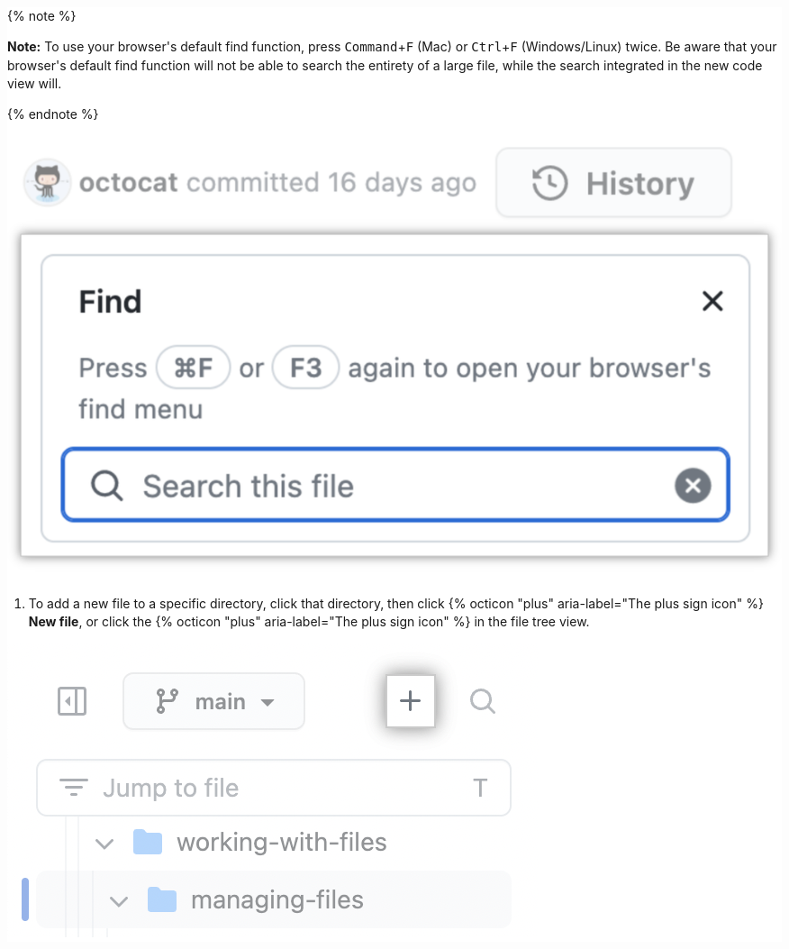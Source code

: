   {% note %}

  **Note:** To use your browser's default find function, press <kbd>Command</kbd>+<kbd>F</kbd> (Mac) or <kbd>Ctrl</kbd>+<kbd>F</kbd> (Windows/Linux) twice. Be aware that your browser's default find function will not be able to search the entirety of a large file, while the search integrated in the new code view will.

  {% endnote %}

  ![Screenshot of the "Find in file" function in the new code view](/assets/images/help/repository/code-view-find-in-file.png)

1. To add a new file to a specific directory, click that directory, then click {% octicon "plus" aria-label="The plus sign icon" %} **New file**, or click the {% octicon "plus" aria-label="The plus sign icon" %} in the file tree view.

  ![Screenshot of the file tree view with emphasis on the plus icon](/assets/images/help/repository/file-tree-view-new-file-icon.png)
